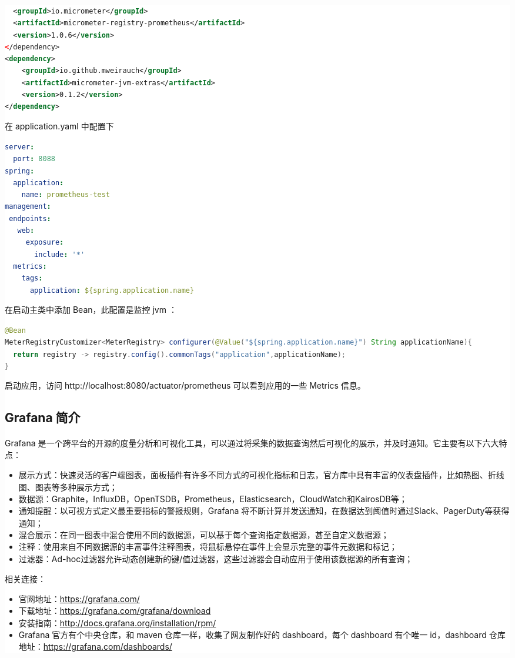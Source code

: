 ```xml
  <groupId>io.micrometer</groupId>
  <artifactId>micrometer-registry-prometheus</artifactId>
  <version>1.0.6</version>
</dependency>
<dependency>
    <groupId>io.github.mweirauch</groupId>
    <artifactId>micrometer-jvm-extras</artifactId>
    <version>0.1.2</version>
</dependency>
```

在 application.yaml 中配置下

```yaml
server:
  port: 8088
spring:
  application:
    name: prometheus-test
management:
 endpoints:
   web:
     exposure:
       include: '*'
  metrics:
    tags:
      application: ${spring.application.name}
```

在启动主类中添加 Bean，此配置是监控 jvm ：

```java
@Bean
MeterRegistryCustomizer<MeterRegistry> configurer(@Value("${spring.application.name}") String applicationName){
  return registry -> registry.config().commonTags("application",applicationName);
}
```

启动应用，访问 http://localhost:8080/actuator/prometheus 可以看到应用的一些 Metrics 信息。

## Grafana 简介

Grafana 是一个跨平台的开源的度量分析和可视化工具，可以通过将采集的数据查询然后可视化的展示，并及时通知。它主要有以下六大特点：

- 展示方式：快速灵活的客户端图表，面板插件有许多不同方式的可视化指标和日志，官方库中具有丰富的仪表盘插件，比如热图、折线图、图表等多种展示方式；
- 数据源：Graphite，InfluxDB，OpenTSDB，Prometheus，Elasticsearch，CloudWatch和KairosDB等；
- 通知提醒：以可视方式定义最重要指标的警报规则，Grafana 将不断计算并发送通知，在数据达到阈值时通过Slack、PagerDuty等获得通知；
- 混合展示：在同一图表中混合使用不同的数据源，可以基于每个查询指定数据源，甚至自定义数据源；
- 注释：使用来自不同数据源的丰富事件注释图表，将鼠标悬停在事件上会显示完整的事件元数据和标记；
- 过滤器：Ad-hoc过滤器允许动态创建新的键/值过滤器，这些过滤器会自动应用于使用该数据源的所有查询；

相关连接：

- 官网地址：https://grafana.com/
- 下载地址：https://grafana.com/grafana/download
- 安装指南：http://docs.grafana.org/installation/rpm/
- Grafana 官方有个中央仓库，和 maven 仓库一样，收集了网友制作好的 dashboard，每个 dashboard 有个唯一 id，dashboard 仓库地址：https://grafana.com/dashboards/
